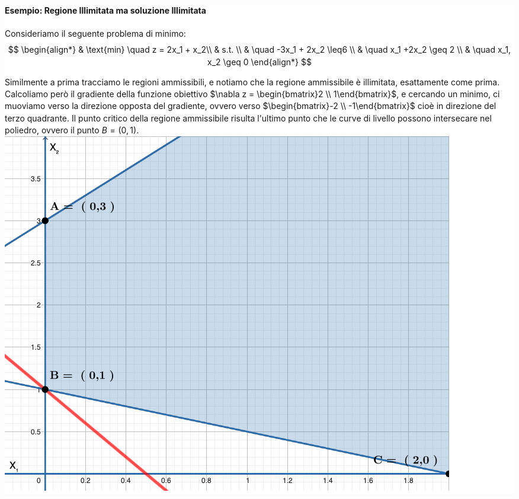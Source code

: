 
#### Esempio: Regione Illimitata ma soluzione Illimitata
Consideriamo il seguente problema di minimo:
$$
\begin{align*}
    & \text{min} \quad z = 2x_1 + x_2\\
    & s.t. \\
    & \quad -3x_1 + 2x_2 \leq6 \\
    & \quad x_1 +2x_2 \geq 2 \\
    & \quad x_1, x_2 \geq 0
\end{align*}
$$

Similmente a prima tracciamo le regioni ammissibili, e notiamo che la regione ammissibile è illimitata, esattamente come prima. 
Calcoliamo però il gradiente della funzione obiettivo $\nabla z = \begin{bmatrix}2 \\ 1\end{bmatrix}$, e cercando un minimo, ci muoviamo verso la direzione opposta del gradiente, ovvero verso $\begin{bmatrix}-2 \\ -1\end{bmatrix}$ cioè in direzione del terzo quadrante. Il punto critico della regione ammissibile risulta l'ultimo punto che le curve di livello possono intersecare nel poliedro, ovvero il punto $B=(0,1)$.
![Grafico Soluzione Ottima](./img/intro_pl/es4_sol.png)
